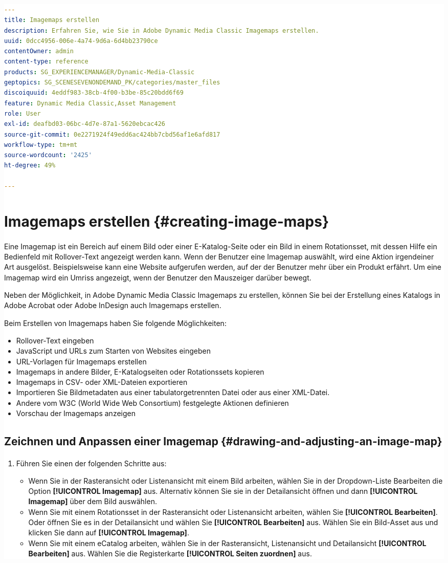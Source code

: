 ```yaml
---
title: Imagemaps erstellen
description: Erfahren Sie, wie Sie in Adobe Dynamic Media Classic Imagemaps erstellen.
uuid: 0dcc4956-006e-4a74-9d6a-6d4bb23790ce
contentOwner: admin
content-type: reference
products: SG_EXPERIENCEMANAGER/Dynamic-Media-Classic
geptopics: SG_SCENESEVENONDEMAND_PK/categories/master_files
discoiquuid: 4eddf983-38cb-4f00-b3be-85c20bdd6f69
feature: Dynamic Media Classic,Asset Management
role: User
exl-id: deafbd03-06bc-4d7e-87a1-5620ebcac426
source-git-commit: 0e2271924f49edd6ac424bb7cbd56af1e6afd817
workflow-type: tm+mt
source-wordcount: '2425'
ht-degree: 49%

---
```


# Imagemaps erstellen {#creating-image-maps}

Eine Imagemap ist ein Bereich auf einem Bild oder einer E-Katalog-Seite oder ein Bild in einem Rotationsset, mit dessen Hilfe ein Bedienfeld mit Rollover-Text angezeigt werden kann. Wenn der Benutzer eine Imagemap auswählt, wird eine Aktion irgendeiner Art ausgelöst. Beispielsweise kann eine Website aufgerufen werden, auf der der Benutzer mehr über ein Produkt erfährt. Um eine Imagemap wird ein Umriss angezeigt, wenn der Benutzer den Mauszeiger darüber bewegt.

Neben der Möglichkeit, in Adobe Dynamic Media Classic Imagemaps zu erstellen, können Sie bei der Erstellung eines Katalogs in Adobe Acrobat oder Adobe InDesign auch Imagemaps erstellen.

Beim Erstellen von Imagemaps haben Sie folgende Möglichkeiten:

* Rollover-Text eingeben
* JavaScript und URLs zum Starten von Websites eingeben
* URL-Vorlagen für Imagemaps erstellen
* Imagemaps in andere Bilder, E-Katalogseiten oder Rotationssets kopieren
* Imagemaps in CSV- oder XML-Dateien exportieren
* Importieren Sie Bildmetadaten aus einer tabulatorgetrennten Datei oder aus einer XML-Datei.
* Andere vom W3C (World Wide Web Consortium) festgelegte Aktionen definieren
* Vorschau der Imagemaps anzeigen

## Zeichnen und Anpassen einer Imagemap {#drawing-and-adjusting-an-image-map}

1. Führen Sie einen der folgenden Schritte aus:

   * Wenn Sie in der Rasteransicht oder Listenansicht mit einem Bild arbeiten, wählen Sie in der Dropdown-Liste Bearbeiten die Option **[!UICONTROL Imagemap]** aus. Alternativ können Sie sie in der Detailansicht öffnen und dann **[!UICONTROL Imagemap]** über dem Bild auswählen.
   * Wenn Sie mit einem Rotationsset in der Rasteransicht oder Listenansicht arbeiten, wählen Sie **[!UICONTROL Bearbeiten]**. Oder öffnen Sie es in der Detailansicht und wählen Sie **[!UICONTROL Bearbeiten]** aus. Wählen Sie ein Bild-Asset aus und klicken Sie dann auf **[!UICONTROL Imagemap]**.
   * Wenn Sie mit einem eCatalog arbeiten, wählen Sie in der Rasteransicht, Listenansicht und Detailansicht **[!UICONTROL Bearbeiten]** aus. Wählen Sie die Registerkarte **[!UICONTROL Seiten zuordnen]** aus.
